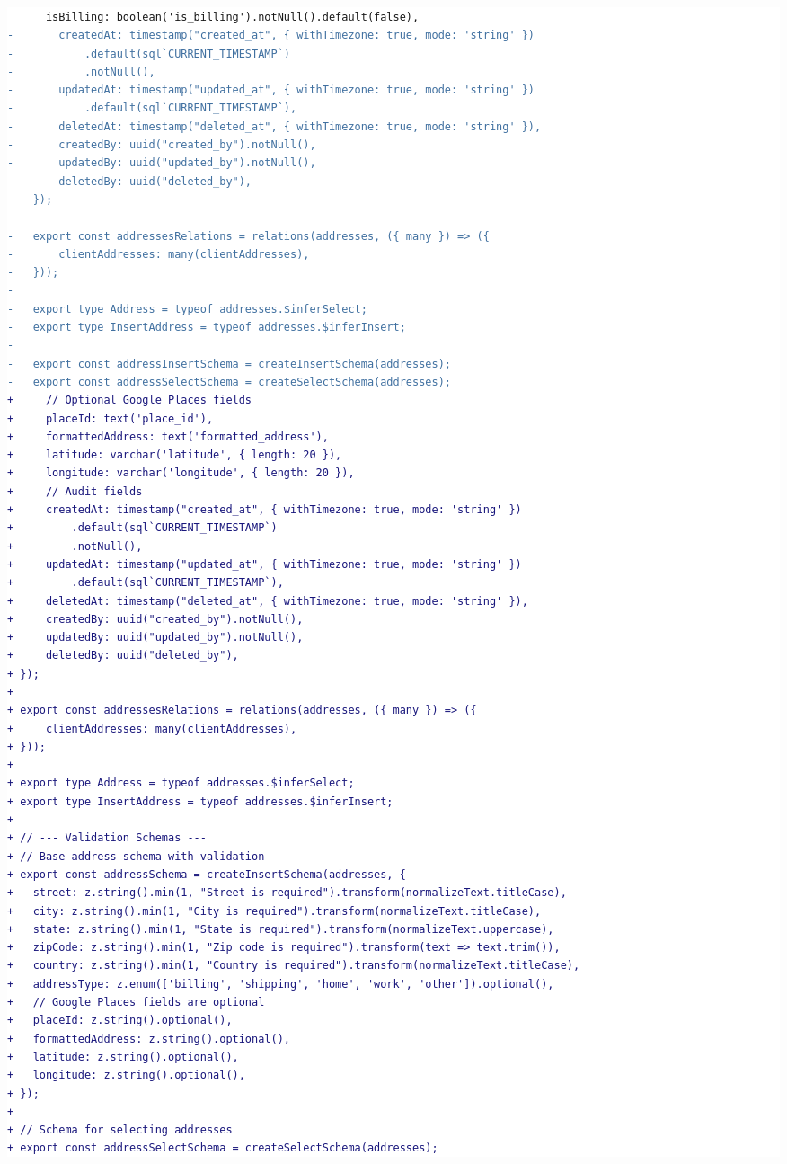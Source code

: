 ```diff
      isBilling: boolean('is_billing').notNull().default(false),
-       createdAt: timestamp("created_at", { withTimezone: true, mode: 'string' })
-           .default(sql`CURRENT_TIMESTAMP`)
-           .notNull(),
-       updatedAt: timestamp("updated_at", { withTimezone: true, mode: 'string' })
-           .default(sql`CURRENT_TIMESTAMP`),
-       deletedAt: timestamp("deleted_at", { withTimezone: true, mode: 'string' }),
-       createdBy: uuid("created_by").notNull(),
-       updatedBy: uuid("updated_by").notNull(),
-       deletedBy: uuid("deleted_by"),
-   });
-   
-   export const addressesRelations = relations(addresses, ({ many }) => ({
-       clientAddresses: many(clientAddresses),
-   }));
-   
-   export type Address = typeof addresses.$inferSelect;
-   export type InsertAddress = typeof addresses.$inferInsert;
-   
-   export const addressInsertSchema = createInsertSchema(addresses);
-   export const addressSelectSchema = createSelectSchema(addresses); 
+     // Optional Google Places fields
+     placeId: text('place_id'),
+     formattedAddress: text('formatted_address'),
+     latitude: varchar('latitude', { length: 20 }),
+     longitude: varchar('longitude', { length: 20 }),
+     // Audit fields
+     createdAt: timestamp("created_at", { withTimezone: true, mode: 'string' })
+         .default(sql`CURRENT_TIMESTAMP`)
+         .notNull(),
+     updatedAt: timestamp("updated_at", { withTimezone: true, mode: 'string' })
+         .default(sql`CURRENT_TIMESTAMP`),
+     deletedAt: timestamp("deleted_at", { withTimezone: true, mode: 'string' }),
+     createdBy: uuid("created_by").notNull(),
+     updatedBy: uuid("updated_by").notNull(),
+     deletedBy: uuid("deleted_by"),
+ });
+ 
+ export const addressesRelations = relations(addresses, ({ many }) => ({
+     clientAddresses: many(clientAddresses),
+ }));
+ 
+ export type Address = typeof addresses.$inferSelect;
+ export type InsertAddress = typeof addresses.$inferInsert;
+ 
+ // --- Validation Schemas ---
+ // Base address schema with validation
+ export const addressSchema = createInsertSchema(addresses, {
+   street: z.string().min(1, "Street is required").transform(normalizeText.titleCase),
+   city: z.string().min(1, "City is required").transform(normalizeText.titleCase),
+   state: z.string().min(1, "State is required").transform(normalizeText.uppercase),
+   zipCode: z.string().min(1, "Zip code is required").transform(text => text.trim()),
+   country: z.string().min(1, "Country is required").transform(normalizeText.titleCase),
+   addressType: z.enum(['billing', 'shipping', 'home', 'work', 'other']).optional(),
+   // Google Places fields are optional
+   placeId: z.string().optional(),
+   formattedAddress: z.string().optional(),
+   latitude: z.string().optional(),
+   longitude: z.string().optional(),
+ });
+ 
+ // Schema for selecting addresses
+ export const addressSelectSchema = createSelectSchema(addresses); 
```